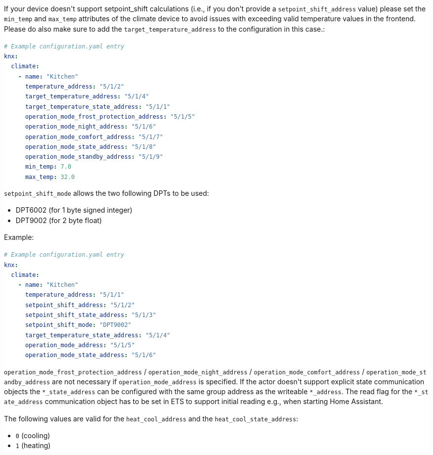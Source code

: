 If your device doesn't support setpoint_shift calculations (i.e., if you don't provide a `setpoint_shift_address` value) please set the `min_temp` and `max_temp`
attributes of the climate device to avoid issues with exceeding valid temperature values in the frontend. Please do also make sure to add the `target_temperature_address` to the configuration in this case.:

```yaml
# Example configuration.yaml entry
knx:
  climate:
    - name: "Kitchen"
      temperature_address: "5/1/2"
      target_temperature_address: "5/1/4"
      target_temperature_state_address: "5/1/1"
      operation_mode_frost_protection_address: "5/1/5"
      operation_mode_night_address: "5/1/6"
      operation_mode_comfort_address: "5/1/7"
      operation_mode_state_address: "5/1/8"
      operation_mode_standby_address: "5/1/9"
      min_temp: 7.0
      max_temp: 32.0
```

`setpoint_shift_mode` allows the two following DPTs to be used:

- DPT6002 (for 1 byte signed integer)
- DPT9002 (for 2 byte float)

Example:

```yaml
# Example configuration.yaml entry
knx:
  climate:
    - name: "Kitchen"
      temperature_address: "5/1/1"
      setpoint_shift_address: "5/1/2"
      setpoint_shift_state_address: "5/1/3"
      setpoint_shift_mode: "DPT9002"
      target_temperature_state_address: "5/1/4"
      operation_mode_address: "5/1/5"
      operation_mode_state_address: "5/1/6"
```

`operation_mode_frost_protection_address` / `operation_mode_night_address` / `operation_mode_comfort_address` / `operation_mode_standby_address` are not necessary if `operation_mode_address` is specified.
If the actor doesn't support explicit state communication objects the `*_state_address` can be configured with the same group address as the writeable `*_address`. The read flag for the `*_state_address` communication object has to be set in ETS to support initial reading e.g., when starting Home Assistant.

The following values are valid for the `heat_cool_address` and the `heat_cool_state_address`:

- `0` (cooling)
- `1` (heating)

